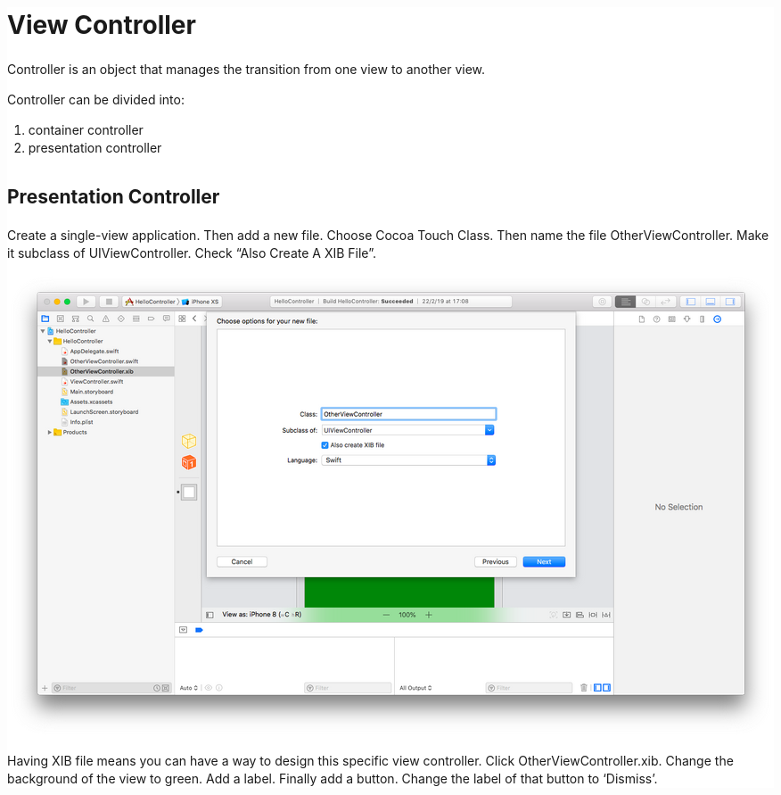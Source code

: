 # View Controller

Controller is an object that manages the transition from one view to another view.

Controller can be divided into:
1. container controller
2. presentation controller

## Presentation Controller

Create a single-view application. Then add a new file. Choose Cocoa Touch Class. Then name the file OtherViewController. Make it subclass of UIViewController. Check “Also Create A XIB File”.
<p align="center">
<img src="../Assets/Controller-PresentationController1.png">
</p>

Having XIB file means you can have a way to design this specific view controller. Click OtherViewController.xib. Change the background of the view to green. Add a label. Finally add a button. Change the label of that button to ‘Dismiss’.
<p align="center">